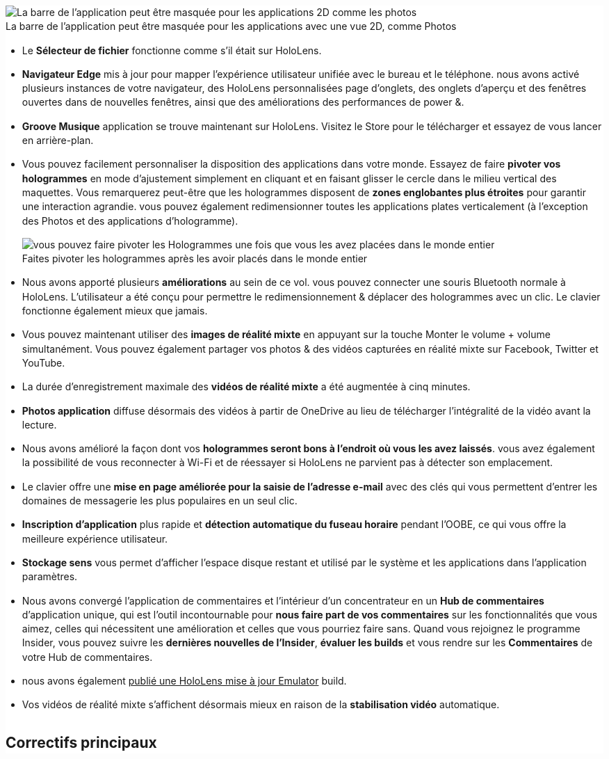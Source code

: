   ![La barre de l’application peut être masquée pour les applications 2D comme les photos](images/img-3626-400px.jpg)<br>
  La barre de l’application peut être masquée pour les applications avec une vue 2D, comme Photos

* Le **Sélecteur de fichier** fonctionne comme s’il était sur HoloLens.
* **Navigateur Edge** mis à jour pour mapper l’expérience utilisateur unifiée avec le bureau et le téléphone. nous avons activé plusieurs instances de votre navigateur, des HoloLens personnalisées page d’onglets, des onglets d’aperçu et des fenêtres ouvertes dans de nouvelles fenêtres, ainsi que des améliorations des performances de power &.
* **Groove Musique** application se trouve maintenant sur HoloLens. Visitez le Store pour le télécharger et essayez de vous lancer en arrière-plan.
* Vous pouvez facilement personnaliser la disposition des applications dans votre monde. Essayez de faire **pivoter vos hologrammes** en mode d’ajustement simplement en cliquant et en faisant glisser le cercle dans le milieu vertical des maquettes. Vous remarquerez peut-être que les hologrammes disposent de **zones englobantes plus étroites** pour garantir une interaction agrandie. vous pouvez également redimensionner toutes les applications plates verticalement (à l’exception des Photos et des applications d’hologramme).

  ![vous pouvez faire pivoter les Hologrammes une fois que vous les avez placées dans le monde entier](images/img-3627-400px.jpg)<br>
  Faites pivoter les hologrammes après les avoir placés dans le monde entier

* Nous avons apporté plusieurs **améliorations** au sein de ce vol. vous pouvez connecter une souris Bluetooth normale à HoloLens. L’utilisateur a été conçu pour permettre le redimensionnement & déplacer des hologrammes avec un clic. Le clavier fonctionne également mieux que jamais.
* Vous pouvez maintenant utiliser des **images de réalité mixte** en appuyant sur la touche Monter le volume + volume simultanément. Vous pouvez également partager vos photos & des vidéos capturées en réalité mixte sur Facebook, Twitter et YouTube.
* La durée d’enregistrement maximale des **vidéos de réalité mixte** a été augmentée à cinq minutes.
* **Photos application** diffuse désormais des vidéos à partir de OneDrive au lieu de télécharger l’intégralité de la vidéo avant la lecture.
* Nous avons amélioré la façon dont vos **hologrammes seront bons à l’endroit où vous les avez laissés**. vous avez également la possibilité de vous reconnecter à Wi-Fi et de réessayer si HoloLens ne parvient pas à détecter son emplacement.
* Le clavier offre une **mise en page améliorée pour la saisie de l’adresse e-mail** avec des clés qui vous permettent d’entrer les domaines de messagerie les plus populaires en un seul clic.
* **Inscription d’application** plus rapide et **détection automatique du fuseau horaire** pendant l’OOBE, ce qui vous offre la meilleure expérience utilisateur.
* **Stockage sens** vous permet d’afficher l’espace disque restant et utilisé par le système et les applications dans l’application paramètres.
* Nous avons convergé l’application de commentaires et l’intérieur d’un concentrateur en un **Hub de commentaires** d’application unique, qui est l’outil incontournable pour **nous faire part de vos commentaires** sur les fonctionnalités que vous aimez, celles qui nécessitent une amélioration et celles que vous pourriez faire sans. Quand vous rejoignez le programme Insider, vous pouvez suivre les **dernières nouvelles de l’Insider**, **évaluer les builds** et vous rendre sur les **Commentaires** de votre Hub de commentaires.
* nous avons également [publié une HoloLens mise à jour Emulator](/windows/mixed-reality/develop/install-the-tools) build.
* Vos vidéos de réalité mixte s’affichent désormais mieux en raison de la **stabilisation vidéo** automatique.

## <a name="major-fixes"></a>Correctifs principaux
